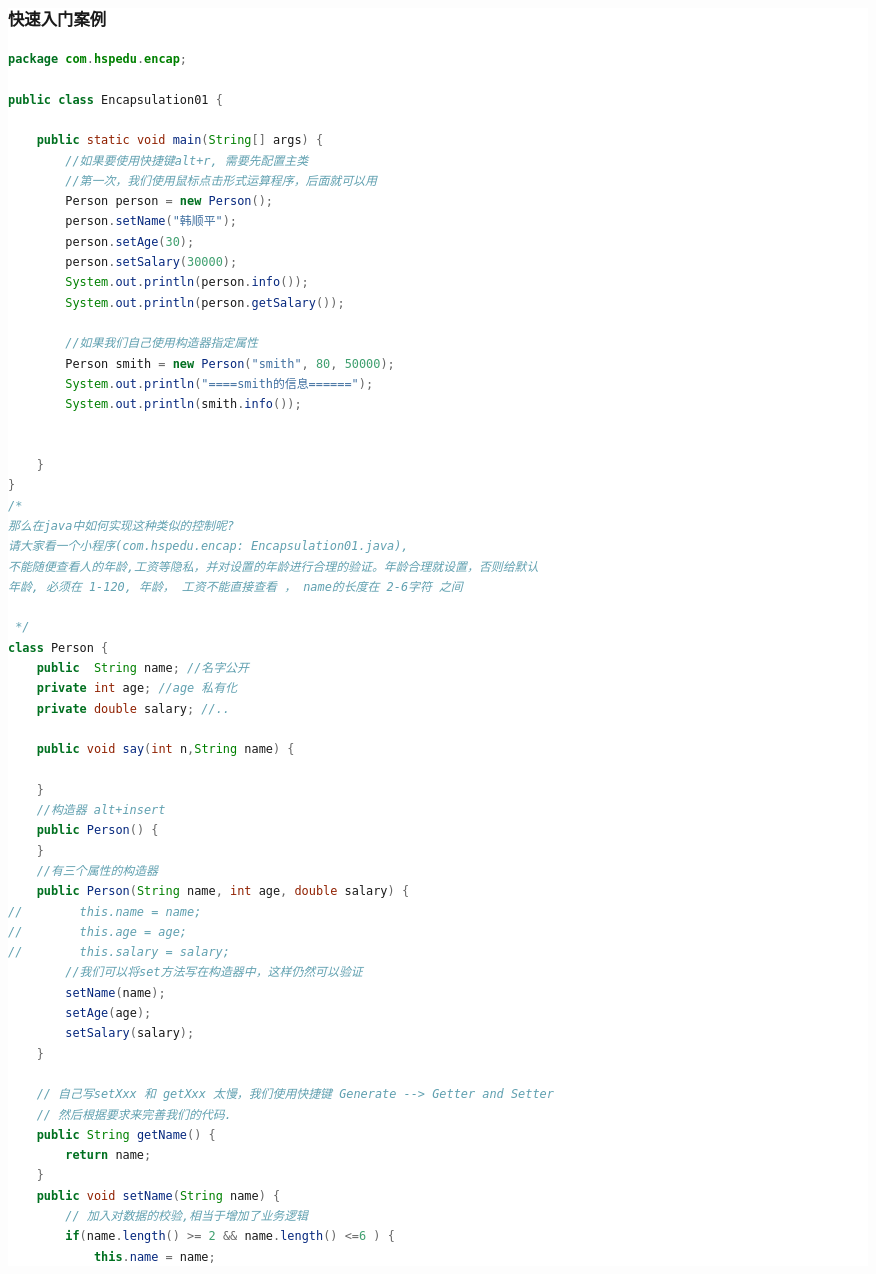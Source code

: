 ### 快速入门案例

```java
package com.hspedu.encap;

public class Encapsulation01 {

    public static void main(String[] args) {
        //如果要使用快捷键alt+r, 需要先配置主类
        //第一次，我们使用鼠标点击形式运算程序，后面就可以用
        Person person = new Person();
        person.setName("韩顺平");
        person.setAge(30);
        person.setSalary(30000);
        System.out.println(person.info());
        System.out.println(person.getSalary());

        //如果我们自己使用构造器指定属性
        Person smith = new Person("smith", 80, 50000);
        System.out.println("====smith的信息======");
        System.out.println(smith.info());


    }
}
/*
那么在java中如何实现这种类似的控制呢?
请大家看一个小程序(com.hspedu.encap: Encapsulation01.java),
不能随便查看人的年龄,工资等隐私，并对设置的年龄进行合理的验证。年龄合理就设置，否则给默认
年龄, 必须在 1-120, 年龄， 工资不能直接查看 ， name的长度在 2-6字符 之间

 */
class Person {
    public  String name; //名字公开
    private int age; //age 私有化
    private double salary; //..

    public void say(int n,String name) {

    }
    //构造器 alt+insert
    public Person() {
    }
    //有三个属性的构造器
    public Person(String name, int age, double salary) {
//        this.name = name;
//        this.age = age;
//        this.salary = salary;
        //我们可以将set方法写在构造器中，这样仍然可以验证
        setName(name);
        setAge(age);
        setSalary(salary);
    }

    // 自己写setXxx 和 getXxx 太慢，我们使用快捷键 Generate --> Getter and Setter
    // 然后根据要求来完善我们的代码.
    public String getName() {
        return name;
    }
    public void setName(String name) {
        // 加入对数据的校验,相当于增加了业务逻辑
        if(name.length() >= 2 && name.length() <=6 ) {
            this.name = name;
```
